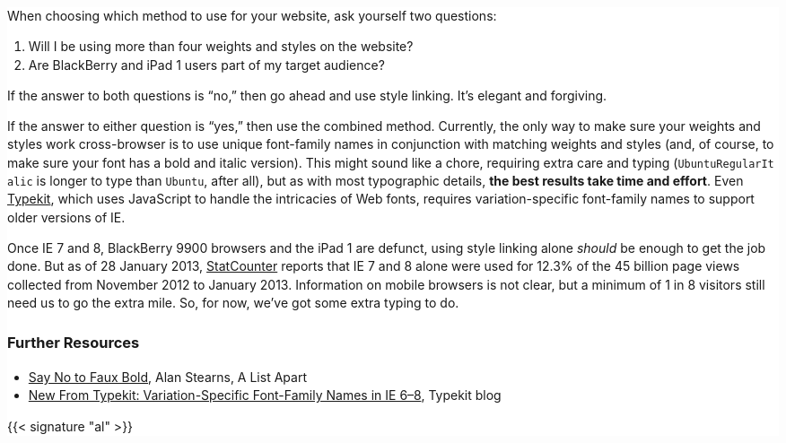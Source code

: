 When choosing which method to use for your website, ask yourself two questions:

<ol>
  <li>Will I be using more than four weights and styles on the website?</li>
  <li>Are BlackBerry and iPad 1 users part of my target audience?</li>
</ol>

If the answer to both questions is “no,” then go ahead and use style linking. It’s elegant and forgiving.

If the answer to either question is “yes,” then use the combined method. Currently, the only way to make sure your weights and styles work cross-browser is to use unique font-family names in conjunction with matching weights and styles (and, of course, to make sure your font has a bold and italic version). This might sound like a chore, requiring extra care and typing (<code>UbuntuRegularItalic</code> is longer to type than <code>Ubuntu</code>, after all), but as with most typographic details, <strong>the best results take time and effort</strong>. Even <a href="https://typekit.com">Typekit</a>, which uses JavaScript to handle the intricacies of Web fonts, requires variation-specific font-family names to support older versions of IE.

Once IE 7 and 8, BlackBerry 9900 browsers and the iPad 1 are defunct, using style linking alone <em>should</em> be enough to get the job done. But as of 28 January 2013, <a href="https://gs.statcounter.com">StatCounter</a> reports that IE 7 and 8 alone were used for 12.3% of the 45 billion page views collected from November 2012 to January 2013. Information on mobile browsers is not clear, but a minimum of 1 in 8 visitors still need us to go the extra mile. So, for now, we’ve got some extra typing to do.</p>

### Further Resources

*   [Say No to Faux Bold](https://www.alistapart.com/articles/say-no-to-faux-bold/), Alan Stearns, A List Apart
*   [New From Typekit: Variation-Specific Font-Family Names in IE 6–8](https://blog.typekit.com/2011/06/27/new-from-typekit-variation-specific-font-family-names-in-ie-6-8/ "Permanent Link to New from Typekit: Variation-specific font-family names in IE 6-8"), Typekit blog

{{< signature "al" >}}

